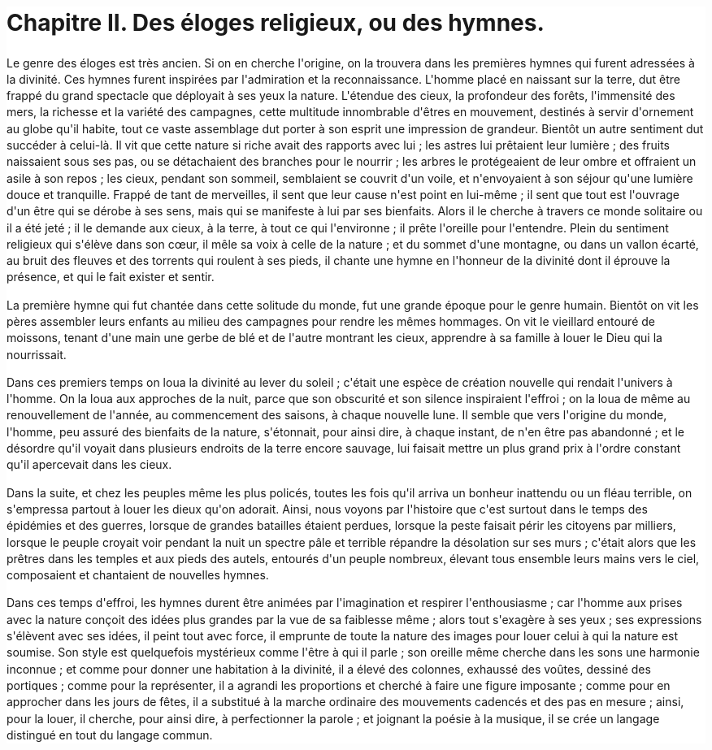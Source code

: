 
# Chapitre II. Des éloges religieux, ou des hymnes.

Le genre des éloges est très ancien. Si on en cherche l'origine, on la trouvera dans les premières hymnes qui furent adressées à la divinité. Ces hymnes furent inspirées par l'admiration et la reconnaissance. L'homme placé en naissant sur la terre, dut être frappé du grand spectacle que déployait à ses yeux la nature. L'étendue des cieux, la profondeur des forêts, l'immensité des mers, la richesse et la variété des campagnes, cette multitude innombrable d'êtres en mouvement, destinés à servir d'ornement au globe qu'il habite, tout ce vaste assemblage dut porter à son esprit une impression de grandeur. Bientôt un autre sentiment dut succéder à celui-là. Il vit que cette nature si riche avait des rapports avec lui ; les astres lui prêtaient leur lumière ; des fruits naissaient sous ses pas, ou se détachaient des branches pour le nourrir ; les arbres le protégeaient de leur ombre et offraient un asile à son repos ; les cieux, pendant son sommeil, semblaient se couvrit d'un voile, et n'envoyaient à son séjour qu'une lumière douce et tranquille. Frappé de tant de merveilles, il sent que leur cause n'est point en lui-même ; il sent que tout est l'ouvrage d'un être qui se dérobe à ses sens, mais qui se manifeste à lui par ses bienfaits. Alors il le cherche à travers ce monde solitaire ou il a été jeté ; il le demande aux cieux, à la terre, à tout ce qui l'environne ; il prête l'oreille pour l'entendre. Plein du sentiment religieux qui s'élève dans son cœur, il mêle sa voix à celle de la nature ; et du sommet d'une montagne, ou dans un vallon écarté, au bruit des fleuves et des torrents qui roulent à ses pieds, il chante une hymne en l'honneur de la divinité dont il éprouve la présence, et qui le fait exister et sentir.

La première hymne qui fut chantée dans cette solitude du monde, fut une grande époque pour le genre humain. Bientôt on vit les pères assembler leurs enfants au milieu des campagnes pour rendre les mêmes hommages. On vit le vieillard entouré de moissons, tenant d'une main une gerbe de blé et de l'autre montrant les cieux, apprendre à sa famille à louer le Dieu qui la nourrissait.

Dans ces premiers temps on loua la divinité au lever du soleil ; c'était une espèce de création nouvelle qui rendait l'univers à l'homme. On la loua aux approches de la nuit, parce que son obscurité et son silence inspiraient l'effroi ; on la loua de même au renouvellement de l'année, au commencement des saisons, à chaque nouvelle lune. Il semble que vers l'origine du monde, l'homme, peu assuré des bienfaits de la nature, s'étonnait, pour ainsi dire, à chaque instant, de n'en être pas abandonné ; et le désordre qu'il voyait dans plusieurs endroits de la terre encore sauvage, lui faisait mettre un plus grand prix à l'ordre constant qu'il apercevait dans les cieux.

Dans la suite, et chez les peuples même les plus policés, toutes les fois qu'il arriva un bonheur inattendu ou un fléau terrible, on s'empressa partout à louer les dieux qu'on adorait. Ainsi, nous voyons par l'histoire que c'est surtout dans le temps des épidémies et des guerres, lorsque de grandes batailles étaient perdues, lorsque la peste faisait périr les citoyens par milliers, lorsque le peuple croyait voir pendant la nuit un spectre pâle et terrible répandre la désolation sur ses murs ; c'était alors que les prêtres dans les temples et aux pieds des autels, entourés d'un peuple nombreux, élevant tous ensemble leurs mains vers le ciel, composaient et chantaient de nouvelles hymnes.

Dans ces temps d'effroi, les hymnes durent être animées par l'imagination et respirer l'enthousiasme ; car l'homme aux prises avec la nature conçoit des idées plus grandes par la vue de sa faiblesse même ; alors tout s'exagère à ses yeux ; ses expressions s'élèvent avec ses idées, il peint tout avec force, il emprunte de toute la nature des images pour louer celui à qui la nature est soumise. Son style est quelquefois mystérieux comme l'être à qui il parle ; son oreille même cherche dans les sons une harmonie inconnue ; et comme pour donner une habitation à la divinité, il a élevé des colonnes, exhaussé des voûtes, dessiné des portiques ; comme pour la représenter, il a agrandi les proportions et cherché à faire une figure imposante ; comme pour en approcher dans les jours de fêtes, il a substitué à la marche ordinaire des mouvements cadencés et des pas en mesure ; ainsi, pour la louer, il cherche, pour ainsi dire, à perfectionner la parole ; et joignant la poésie à la musique, il se crée un langage distingué en tout du langage commun.
